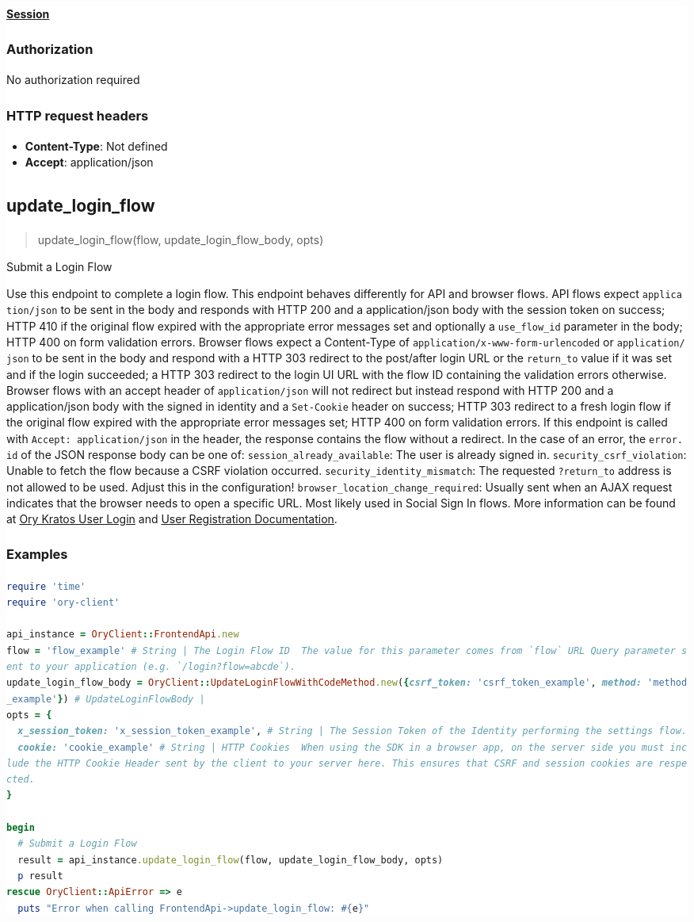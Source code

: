 [**Session**](Session.md)

### Authorization

No authorization required

### HTTP request headers

- **Content-Type**: Not defined
- **Accept**: application/json


## update_login_flow

> <SuccessfulNativeLogin> update_login_flow(flow, update_login_flow_body, opts)

Submit a Login Flow

Use this endpoint to complete a login flow. This endpoint behaves differently for API and browser flows.  API flows expect `application/json` to be sent in the body and responds with HTTP 200 and a application/json body with the session token on success; HTTP 410 if the original flow expired with the appropriate error messages set and optionally a `use_flow_id` parameter in the body; HTTP 400 on form validation errors.  Browser flows expect a Content-Type of `application/x-www-form-urlencoded` or `application/json` to be sent in the body and respond with a HTTP 303 redirect to the post/after login URL or the `return_to` value if it was set and if the login succeeded; a HTTP 303 redirect to the login UI URL with the flow ID containing the validation errors otherwise.  Browser flows with an accept header of `application/json` will not redirect but instead respond with HTTP 200 and a application/json body with the signed in identity and a `Set-Cookie` header on success; HTTP 303 redirect to a fresh login flow if the original flow expired with the appropriate error messages set; HTTP 400 on form validation errors.  If this endpoint is called with `Accept: application/json` in the header, the response contains the flow without a redirect. In the case of an error, the `error.id` of the JSON response body can be one of:  `session_already_available`: The user is already signed in. `security_csrf_violation`: Unable to fetch the flow because a CSRF violation occurred. `security_identity_mismatch`: The requested `?return_to` address is not allowed to be used. Adjust this in the configuration! `browser_location_change_required`: Usually sent when an AJAX request indicates that the browser needs to open a specific URL. Most likely used in Social Sign In flows.  More information can be found at [Ory Kratos User Login](https://www.ory.sh/docs/kratos/self-service/flows/user-login) and [User Registration Documentation](https://www.ory.sh/docs/kratos/self-service/flows/user-registration).

### Examples

```ruby
require 'time'
require 'ory-client'

api_instance = OryClient::FrontendApi.new
flow = 'flow_example' # String | The Login Flow ID  The value for this parameter comes from `flow` URL Query parameter sent to your application (e.g. `/login?flow=abcde`).
update_login_flow_body = OryClient::UpdateLoginFlowWithCodeMethod.new({csrf_token: 'csrf_token_example', method: 'method_example'}) # UpdateLoginFlowBody | 
opts = {
  x_session_token: 'x_session_token_example', # String | The Session Token of the Identity performing the settings flow.
  cookie: 'cookie_example' # String | HTTP Cookies  When using the SDK in a browser app, on the server side you must include the HTTP Cookie Header sent by the client to your server here. This ensures that CSRF and session cookies are respected.
}

begin
  # Submit a Login Flow
  result = api_instance.update_login_flow(flow, update_login_flow_body, opts)
  p result
rescue OryClient::ApiError => e
  puts "Error when calling FrontendApi->update_login_flow: #{e}"
```